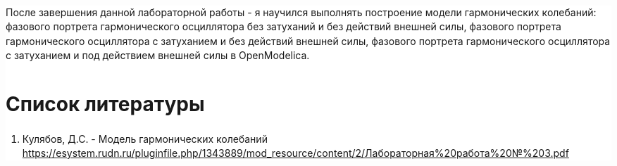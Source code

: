 После завершения данной лабораторной работы - я научился выполнять построение модели гармонических колебаний: фазового портрета гармонического осциллятора без затуханий и без действий внешней силы, фазового портрета гармонического осциллятора c затуханием и без действий внешней силы, фазового портрета гармонического осциллятора c затуханием и под действием внешней силы в OpenModelica.

# Список литературы

1. Кулябов, Д.С. - Модель гармонических колебаний 
https://esystem.rudn.ru/pluginfile.php/1343889/mod_resource/content/2/Лабораторная%20работа%20№%203.pdf
